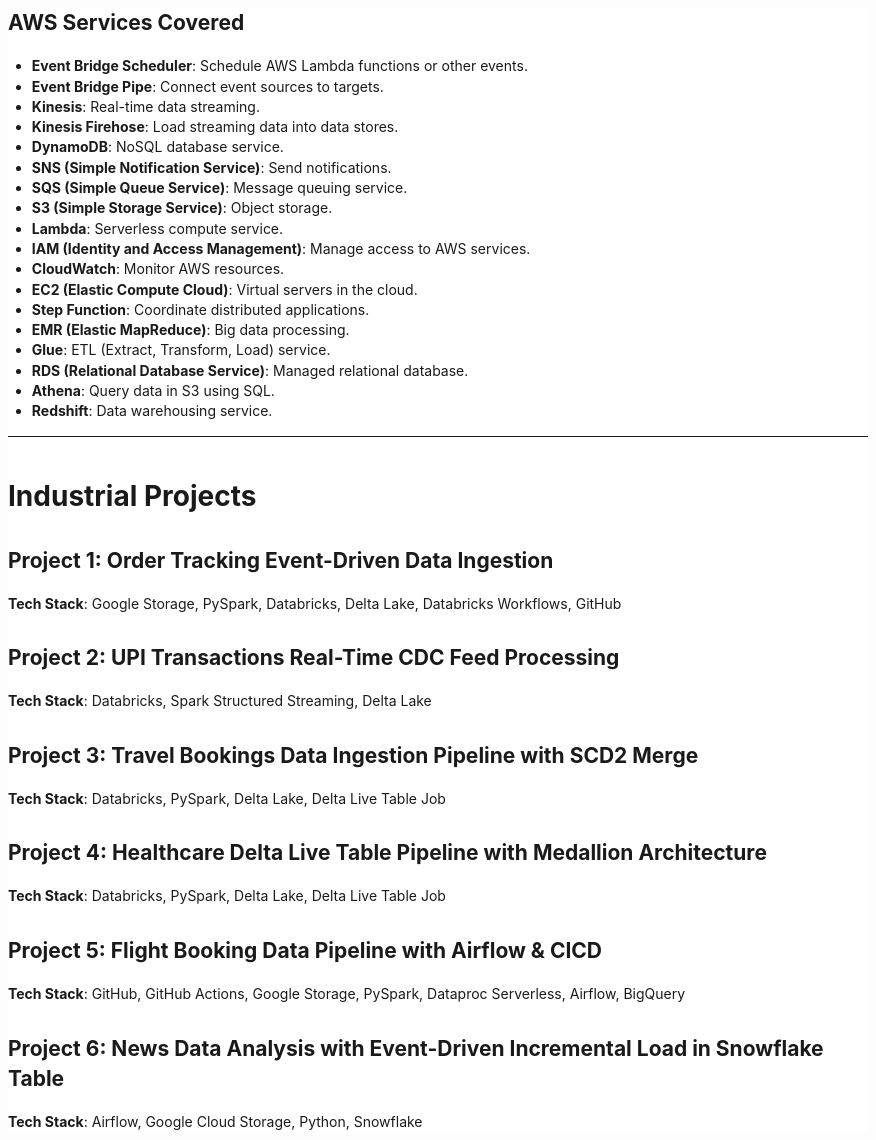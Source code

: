 ## AWS Services Covered
- **Event Bridge Scheduler**: Schedule AWS Lambda functions or other events.
- **Event Bridge Pipe**: Connect event sources to targets.
- **Kinesis**: Real-time data streaming.
- **Kinesis Firehose**: Load streaming data into data stores.
- **DynamoDB**: NoSQL database service.
- **SNS (Simple Notification Service)**: Send notifications.
- **SQS (Simple Queue Service)**: Message queuing service.
- **S3 (Simple Storage Service)**: Object storage.
- **Lambda**: Serverless compute service.
- **IAM (Identity and Access Management)**: Manage access to AWS services.
- **CloudWatch**: Monitor AWS resources.
- **EC2 (Elastic Compute Cloud)**: Virtual servers in the cloud.
- **Step Function**: Coordinate distributed applications.
- **EMR (Elastic MapReduce)**: Big data processing.
- **Glue**: ETL (Extract, Transform, Load) service.
- **RDS (Relational Database Service)**: Managed relational database.
- **Athena**: Query data in S3 using SQL.
- **Redshift**: Data warehousing service.

---

# Industrial Projects

## Project 1: Order Tracking Event-Driven Data Ingestion
**Tech Stack**: Google Storage, PySpark, Databricks, Delta Lake, Databricks Workflows, GitHub

## Project 2: UPI Transactions Real-Time CDC Feed Processing
**Tech Stack**: Databricks, Spark Structured Streaming, Delta Lake

## Project 3: Travel Bookings Data Ingestion Pipeline with SCD2 Merge
**Tech Stack**: Databricks, PySpark, Delta Lake, Delta Live Table Job

## Project 4: Healthcare Delta Live Table Pipeline with Medallion Architecture
**Tech Stack**: Databricks, PySpark, Delta Lake, Delta Live Table Job

## Project 5: Flight Booking Data Pipeline with Airflow & CICD
**Tech Stack**: GitHub, GitHub Actions, Google Storage, PySpark, Dataproc Serverless, Airflow, BigQuery

## Project 6: News Data Analysis with Event-Driven Incremental Load in Snowflake Table
**Tech Stack**: Airflow, Google Cloud Storage, Python, Snowflake
